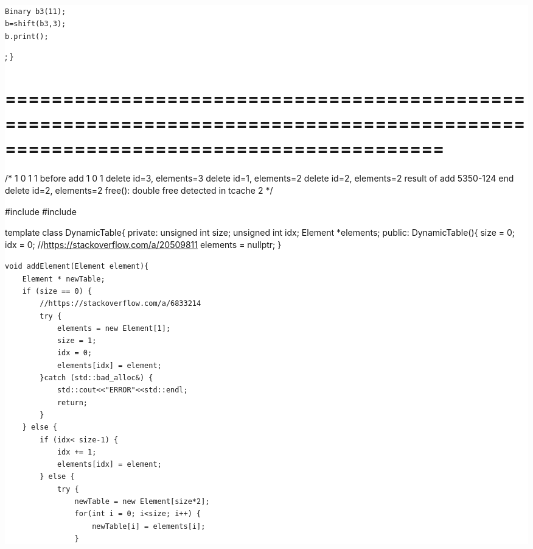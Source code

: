 	Binary b3(11);
	b=shift(b3,3);
	b.print();
;
}
# ================================================================================================================================
/*
1 0 
1 1 
before add
1 0 1 
delete id=3, elements=3
delete id=1, elements=2
delete id=2, elements=2
result of add
5350-124
end
delete id=2, elements=2
free(): double free detected in tcache 2
*/

#include <iostream>
#include <iomanip>

template <typename Element>
class DynamicTable{
private:
	unsigned int size;
	unsigned int idx; 
	Element *elements;
public:
	DynamicTable(){
		size = 0;
		idx = 0;
		//https://stackoverflow.com/a/20509811
		elements = nullptr;
	}
	
	void addElement(Element element){
		Element * newTable;
		if (size == 0) {
			//https://stackoverflow.com/a/6833214
			try {
				elements = new Element[1];
				size = 1;
				idx = 0;
				elements[idx] = element;
			}catch (std::bad_alloc&) {
				std::cout<<"ERROR"<<std::endl;
				return;
			}
		} else {
			if (idx< size-1) {
				idx += 1;
				elements[idx] = element;
			} else {
				try {
					newTable = new Element[size*2];
					for(int i = 0; i<size; i++) {
						newTable[i] = elements[i];
					}